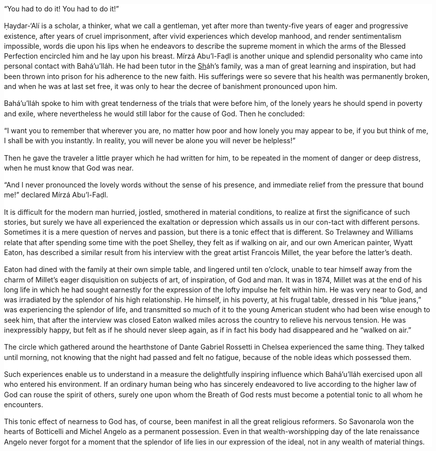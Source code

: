 “You had to do it! You had to do it!”  

Ḥaydar-‘Alí is a scholar, a thinker, what we call a gentleman, yet after more than twenty-five years of eager and progressive existence, after years of cruel imprisonment, after vivid experiences which develop manhood, and render sentimentalism impossible, words die upon his lips when he endeavors to describe the supreme moment in which the arms of the Blessed Perfection encircled him and he lay upon his breast. Mírzá Abu’l-Faḍl is another unique and splendid personality who came into personal contact with Bahá’u’lláh. He had been tutor in the <u>Sh</u>áh’s family, was a man of great learning and inspiration, but had been thrown into prison for his adherence to the new faith. His sufferings were so severe that his health was permanently broken, and when he was at last set free, it was only to hear the decree of banishment pronounced upon him.  

Bahá’u’lláh spoke to him with great tenderness of the trials that were before him, of the lonely years he should spend in poverty and exile, where nevertheless he would still labor for the cause of God. Then he concluded:  

“I want you to remember that wherever you are, no matter how poor and how lonely you may appear to be, if you but think of me, I shall be with you instantly. In reality, you will never be alone you will never be helpless!”  

Then he gave the traveler a little prayer which he had written for him, to be repeated in the moment of danger or deep distress, when he must know that God was near.  

“And I never pronounced the lovely words without the sense of his presence, and immediate relief from the pressure that bound me!” declared Mírzá Abu’l-Faḍl.  

It is difficult for the modern man hurried, jostled, smothered in material conditions, to realize at first the significance of such stories, but surely we have all experienced the exaltation or depression which assails us in our con-tact with different persons. Sometimes it is a mere question of nerves and passion, but there is a tonic effect that is different. So Trelawney and Williams relate that after spending some time with the poet Shelley, they felt as if walking on air, and our own American painter, Wyatt Eaton, has described a similar result from his interview with the great artist Francois Millet, the year before the latter’s death.  

Eaton had dined with the family at their own simple table, and lingered until ten o’clock, unable to tear himself away from the charm of Millet’s eager disquisition on subjects of art, of inspiration, of God and man. It was in 1874, Millet was at the end of his long life in which he had sought earnestly for the expression of the lofty impulse he felt within him. He was very near to God, and was irradiated by the splendor of his high relationship. He himself, in his poverty, at his frugal table, dressed in his “blue jeans,” was experiencing the splendor of life, and transmitted so much of it to the young American student who had been wise enough to seek him, that after the interview was closed Eaton walked miles across the country to relieve his nervous tension. He was inexpressibly happy, but felt as if he should never sleep again, as if in fact his body had disappeared and he “walked on air.”  

The circle which gathered around the hearthstone of Dante Gabriel Rossetti in Chelsea experienced the same thing. They talked until morning, not knowing that the night had passed and felt no fatigue, because of the noble ideas which possessed them.  

Such experiences enable us to understand in a measure the delightfully inspiring influence which Bahá’u’lláh exercised upon all who entered his environment. If an ordinary human being who has sincerely endeavored to live according to the higher law of God can rouse the spirit of others, surely one upon whom the Breath of God rests must become a potential tonic to all whom he encounters.  

This tonic effect of nearness to God has, of course, been manifest in all the great religious reformers. So Savonarola won the hearts of Botticelli and Michel Angelo as a permanent possession. Even in that wealth-worshipping day of the late renaissance Angelo never forgot for a moment that the splendor of life lies in our expression of the ideal, not in any wealth of material things.  
